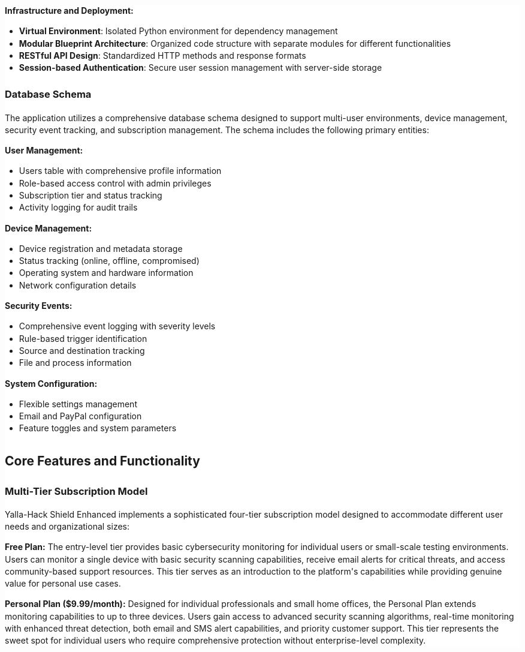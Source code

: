 **Infrastructure and Deployment:**
- **Virtual Environment**: Isolated Python environment for dependency management
- **Modular Blueprint Architecture**: Organized code structure with separate modules for different functionalities
- **RESTful API Design**: Standardized HTTP methods and response formats
- **Session-based Authentication**: Secure user session management with server-side storage

### Database Schema

The application utilizes a comprehensive database schema designed to support multi-user environments, device management, security event tracking, and subscription management. The schema includes the following primary entities:

**User Management:**
- Users table with comprehensive profile information
- Role-based access control with admin privileges
- Subscription tier and status tracking
- Activity logging for audit trails

**Device Management:**
- Device registration and metadata storage
- Status tracking (online, offline, compromised)
- Operating system and hardware information
- Network configuration details

**Security Events:**
- Comprehensive event logging with severity levels
- Rule-based trigger identification
- Source and destination tracking
- File and process information

**System Configuration:**
- Flexible settings management
- Email and PayPal configuration
- Feature toggles and system parameters

## Core Features and Functionality

### Multi-Tier Subscription Model

Yalla-Hack Shield Enhanced implements a sophisticated four-tier subscription model designed to accommodate different user needs and organizational sizes:

**Free Plan:**
The entry-level tier provides basic cybersecurity monitoring for individual users or small-scale testing environments. Users can monitor a single device with basic security scanning capabilities, receive email alerts for critical threats, and access community-based support resources. This tier serves as an introduction to the platform's capabilities while providing genuine value for personal use cases.

**Personal Plan ($9.99/month):**
Designed for individual professionals and small home offices, the Personal Plan extends monitoring capabilities to up to three devices. Users gain access to advanced security scanning algorithms, real-time monitoring with enhanced threat detection, both email and SMS alert capabilities, and priority customer support. This tier represents the sweet spot for individual users who require comprehensive protection without enterprise-level complexity.

